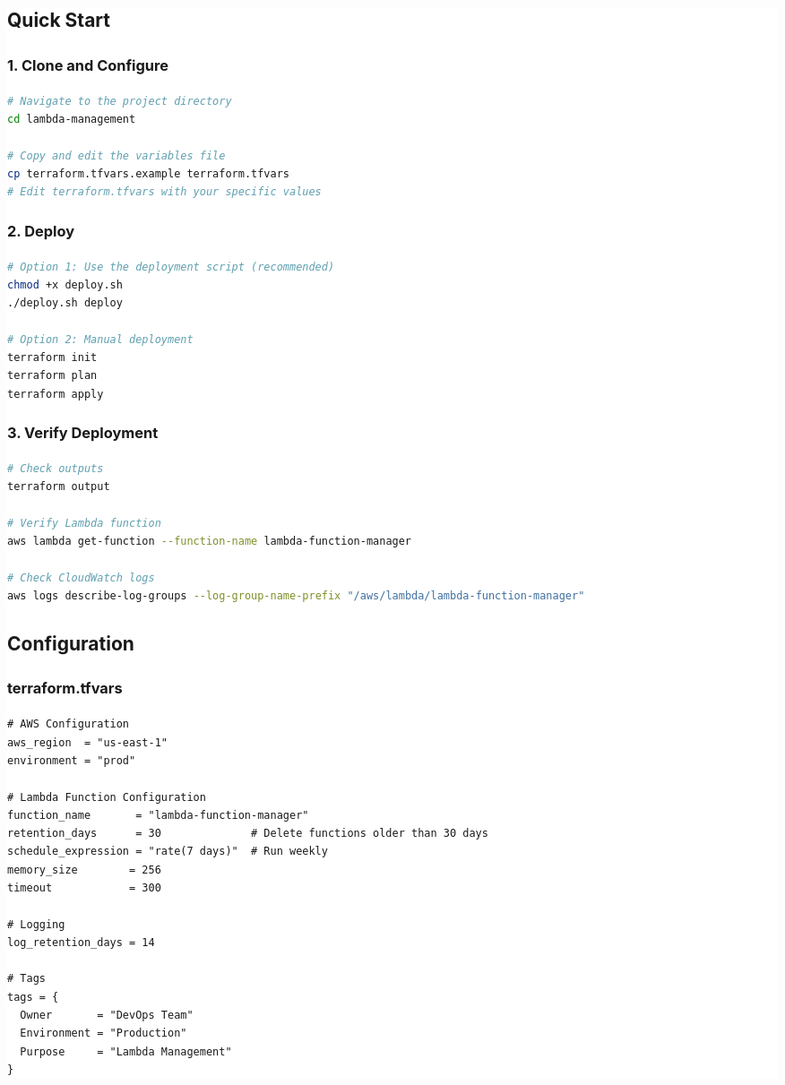 ## Quick Start

### 1. Clone and Configure

```bash
# Navigate to the project directory
cd lambda-management

# Copy and edit the variables file
cp terraform.tfvars.example terraform.tfvars
# Edit terraform.tfvars with your specific values
```

### 2. Deploy

```bash
# Option 1: Use the deployment script (recommended)
chmod +x deploy.sh
./deploy.sh deploy

# Option 2: Manual deployment
terraform init
terraform plan
terraform apply
```

### 3. Verify Deployment

```bash
# Check outputs
terraform output

# Verify Lambda function
aws lambda get-function --function-name lambda-function-manager

# Check CloudWatch logs
aws logs describe-log-groups --log-group-name-prefix "/aws/lambda/lambda-function-manager"
```

## Configuration

### terraform.tfvars

```hcl
# AWS Configuration
aws_region  = "us-east-1"
environment = "prod"

# Lambda Function Configuration
function_name       = "lambda-function-manager"
retention_days      = 30              # Delete functions older than 30 days
schedule_expression = "rate(7 days)"  # Run weekly
memory_size        = 256
timeout            = 300

# Logging
log_retention_days = 14

# Tags
tags = {
  Owner       = "DevOps Team"
  Environment = "Production"
  Purpose     = "Lambda Management"
}
```